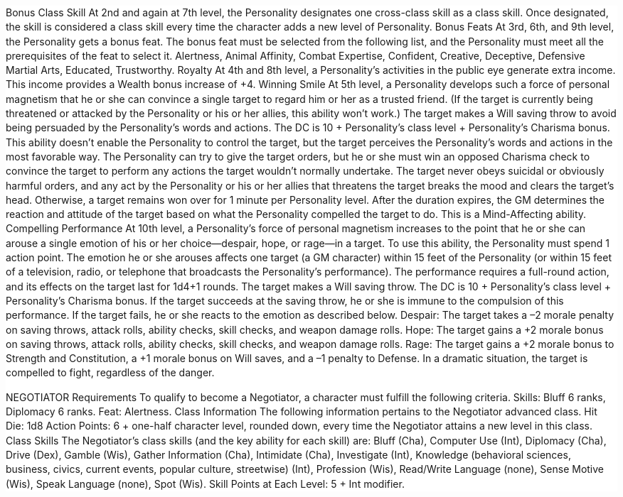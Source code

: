 Bonus Class Skill
At 2nd and again at 7th level, the Personality designates one cross-class skill as a class skill. Once designated, the skill is considered a class skill every time the character adds a new level of Personality.
Bonus Feats
At 3rd, 6th, and 9th level, the Personality gets a bonus feat. The bonus feat must be selected from the following list, and the Personality must meet all the prerequisites of the feat to select it.
Alertness, Animal Affinity, Combat Expertise, Confident, Creative, Deceptive, Defensive Martial Arts, Educated, Trustworthy.
Royalty
At 4th and 8th level, a Personality’s activities in the public eye generate extra income. This income provides a Wealth bonus increase of +4.
Winning Smile
At 5th level, a Personality develops such a force of personal magnetism that he or she can convince a single target to regard him or her as a trusted friend. (If the target is currently being threatened or attacked by the Personality or his or her allies, this ability won’t work.)
The target makes a Will saving throw to avoid being persuaded by the Personality’s words and actions. The DC is 10 + Personality’s class level + Personality’s Charisma bonus.
This ability doesn’t enable the Personality to control the target, but the target perceives the Personality’s words and actions in the most favorable way. The Personality can try to give the target orders, but he or she must win an opposed Charisma check to convince the target to perform any actions the target wouldn’t normally undertake. The target never obeys suicidal or obviously harmful orders, and any act by the Personality or his or her allies that threatens the target breaks the mood and clears the target’s head. Otherwise, a target remains won over for 1 minute per Personality level.
After the duration expires, the GM determines the reaction and attitude of the target based on what the Personality compelled the target to do.
This is a Mind-Affecting ability.
Compelling Performance
At 10th level, a Personality’s force of personal magnetism increases to the point that he or she can arouse a single emotion of his or her choice—despair, hope, or rage—in a target. To use this ability, the Personality must spend 1 action point. The emotion he or she arouses affects one target (a GM character) within 15 feet of the Personality (or within 15 feet of a television, radio, or telephone that broadcasts the Personality’s performance). The performance requires a full-round action, and its effects on the target last for 1d4+1 rounds.
The target makes a Will saving throw. The DC is 10 + Personality’s class level + Personality’s Charisma bonus. If the target succeeds at the saving throw, he or she is immune to the compulsion of this performance. If the target fails, he or she reacts to the emotion as described below.
Despair: The target takes a –2 morale penalty on saving throws, attack rolls, ability checks, skill checks, and weapon damage rolls.
Hope: The target gains a +2 morale bonus on saving throws, attack rolls, ability checks, skill checks, and weapon damage rolls.
Rage: The target gains a +2 morale bonus to Strength and Constitution, a +1 morale bonus on Will saves, and a –1 penalty to Defense. In a dramatic situation, the target is compelled to fight, regardless of the danger.

NEGOTIATOR
Requirements
To qualify to become a Negotiator, a character must fulfill the following criteria.
Skills: Bluff 6 ranks, Diplomacy 6 ranks.
Feat: Alertness.
Class Information
The following information pertains to the Negotiator advanced class.
Hit Die: 1d8
Action Points: 6 + one-half character level, rounded down, every time the Negotiator attains a new level in this class.
Class Skills
The Negotiator’s class skills (and the key ability for each skill) are: Bluff (Cha), Computer Use (Int), Diplomacy (Cha), Drive (Dex), Gamble (Wis), Gather Information (Cha), Intimidate (Cha), Investigate (Int), Knowledge (behavioral sciences, business, civics, current events, popular culture, streetwise) (Int), Profession (Wis), Read/Write Language (none), Sense Motive (Wis), Speak Language (none), Spot (Wis).
Skill Points at Each Level: 5 + Int modifier.
